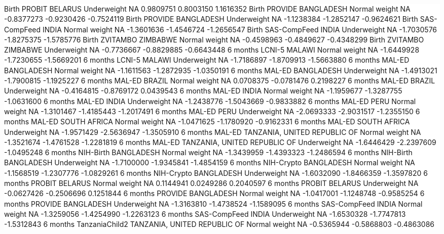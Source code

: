 Birth       PROBIT           BELARUS                        Underweight          NA                 0.9809751    0.8003150    1.1616352
Birth       PROVIDE          BANGLADESH                     Normal weight        NA                -0.8377273   -0.9230426   -0.7524119
Birth       PROVIDE          BANGLADESH                     Underweight          NA                -1.1238384   -1.2852147   -0.9624621
Birth       SAS-CompFeed     INDIA                          Normal weight        NA                -1.3601636   -1.4546724   -1.2656547
Birth       SAS-CompFeed     INDIA                          Underweight          NA                -1.7030576   -1.8275375   -1.5785776
Birth       ZVITAMBO         ZIMBABWE                       Normal weight        NA                -0.4598963   -0.4849627   -0.4348299
Birth       ZVITAMBO         ZIMBABWE                       Underweight          NA                -0.7736667   -0.8829885   -0.6643448
6 months    LCNI-5           MALAWI                         Normal weight        NA                -1.6449928   -1.7230655   -1.5669201
6 months    LCNI-5           MALAWI                         Underweight          NA                -1.7186897   -1.8709913   -1.5663880
6 months    MAL-ED           BANGLADESH                     Normal weight        NA                -1.1611563   -1.2872935   -1.0350191
6 months    MAL-ED           BANGLADESH                     Underweight          NA                -1.4913021   -1.7900815   -1.1925227
6 months    MAL-ED           BRAZIL                         Normal weight        NA                 0.0708375   -0.0781476    0.2198227
6 months    MAL-ED           BRAZIL                         Underweight          NA                -0.4164815   -0.8769172    0.0439543
6 months    MAL-ED           INDIA                          Normal weight        NA                -1.1959677   -1.3287755   -1.0631600
6 months    MAL-ED           INDIA                          Underweight          NA                -1.2438776   -1.5043669   -0.9833882
6 months    MAL-ED           PERU                           Normal weight        NA                -1.3101467   -1.4185443   -1.2017491
6 months    MAL-ED           PERU                           Underweight          NA                -2.0693333   -2.9031517   -1.2355150
6 months    MAL-ED           SOUTH AFRICA                   Normal weight        NA                -1.0471625   -1.1780920   -0.9162331
6 months    MAL-ED           SOUTH AFRICA                   Underweight          NA                -1.9571429   -2.5636947   -1.3505910
6 months    MAL-ED           TANZANIA, UNITED REPUBLIC OF   Normal weight        NA                -1.3521674   -1.4761528   -1.2281819
6 months    MAL-ED           TANZANIA, UNITED REPUBLIC OF   Underweight          NA                -1.6446429   -2.2397609   -1.0495248
6 months    NIH-Birth        BANGLADESH                     Normal weight        NA                -1.3439959   -1.4393323   -1.2486594
6 months    NIH-Birth        BANGLADESH                     Underweight          NA                -1.7100000   -1.9345841   -1.4854159
6 months    NIH-Crypto       BANGLADESH                     Normal weight        NA                -1.1568519   -1.2307776   -1.0829261
6 months    NIH-Crypto       BANGLADESH                     Underweight          NA                -1.6032090   -1.8466359   -1.3597820
6 months    PROBIT           BELARUS                        Normal weight        NA                 0.1144941    0.0249286    0.2040597
6 months    PROBIT           BELARUS                        Underweight          NA                -0.0627426   -0.2506696    0.1251844
6 months    PROVIDE          BANGLADESH                     Normal weight        NA                -1.0417001   -1.1248748   -0.9585254
6 months    PROVIDE          BANGLADESH                     Underweight          NA                -1.3163810   -1.4738524   -1.1589095
6 months    SAS-CompFeed     INDIA                          Normal weight        NA                -1.3259056   -1.4254990   -1.2263123
6 months    SAS-CompFeed     INDIA                          Underweight          NA                -1.6530328   -1.7747813   -1.5312843
6 months    TanzaniaChild2   TANZANIA, UNITED REPUBLIC OF   Normal weight        NA                -0.5365944   -0.5868803   -0.4863086
